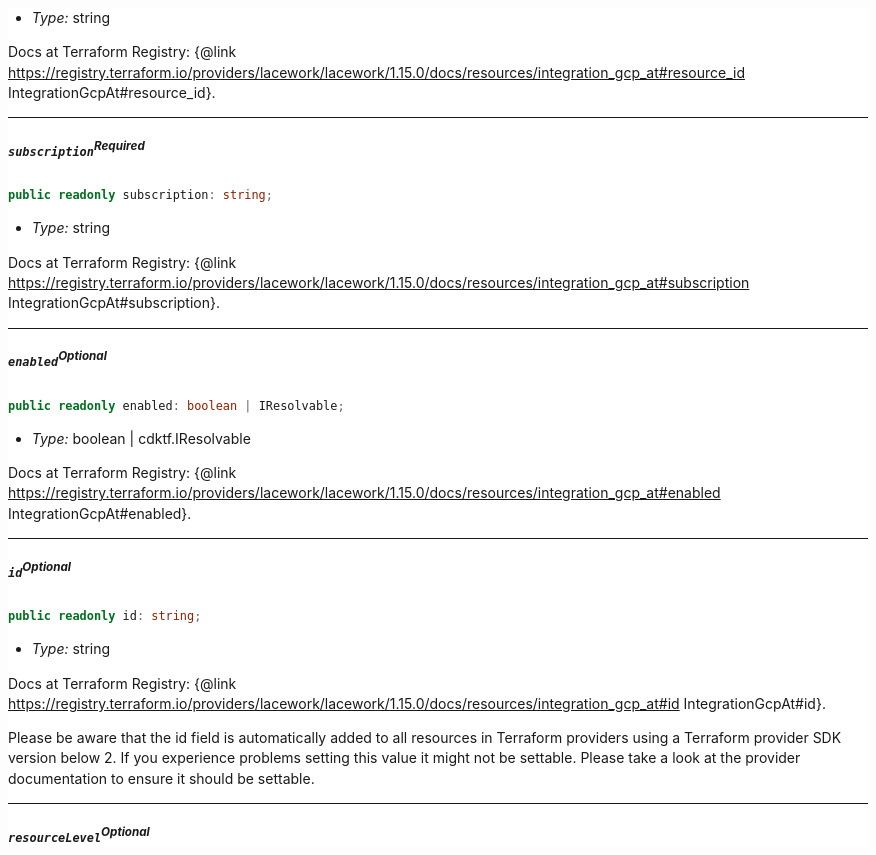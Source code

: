 - *Type:* string

Docs at Terraform Registry: {@link https://registry.terraform.io/providers/lacework/lacework/1.15.0/docs/resources/integration_gcp_at#resource_id IntegrationGcpAt#resource_id}.

---

##### `subscription`<sup>Required</sup> <a name="subscription" id="rhizo-co-terraform-provider-lacework.integrationGcpAt.IntegrationGcpAtConfig.property.subscription"></a>

```typescript
public readonly subscription: string;
```

- *Type:* string

Docs at Terraform Registry: {@link https://registry.terraform.io/providers/lacework/lacework/1.15.0/docs/resources/integration_gcp_at#subscription IntegrationGcpAt#subscription}.

---

##### `enabled`<sup>Optional</sup> <a name="enabled" id="rhizo-co-terraform-provider-lacework.integrationGcpAt.IntegrationGcpAtConfig.property.enabled"></a>

```typescript
public readonly enabled: boolean | IResolvable;
```

- *Type:* boolean | cdktf.IResolvable

Docs at Terraform Registry: {@link https://registry.terraform.io/providers/lacework/lacework/1.15.0/docs/resources/integration_gcp_at#enabled IntegrationGcpAt#enabled}.

---

##### `id`<sup>Optional</sup> <a name="id" id="rhizo-co-terraform-provider-lacework.integrationGcpAt.IntegrationGcpAtConfig.property.id"></a>

```typescript
public readonly id: string;
```

- *Type:* string

Docs at Terraform Registry: {@link https://registry.terraform.io/providers/lacework/lacework/1.15.0/docs/resources/integration_gcp_at#id IntegrationGcpAt#id}.

Please be aware that the id field is automatically added to all resources in Terraform providers using a Terraform provider SDK version below 2.
If you experience problems setting this value it might not be settable. Please take a look at the provider documentation to ensure it should be settable.

---

##### `resourceLevel`<sup>Optional</sup> <a name="resourceLevel" id="rhizo-co-terraform-provider-lacework.integrationGcpAt.IntegrationGcpAtConfig.property.resourceLevel"></a>
